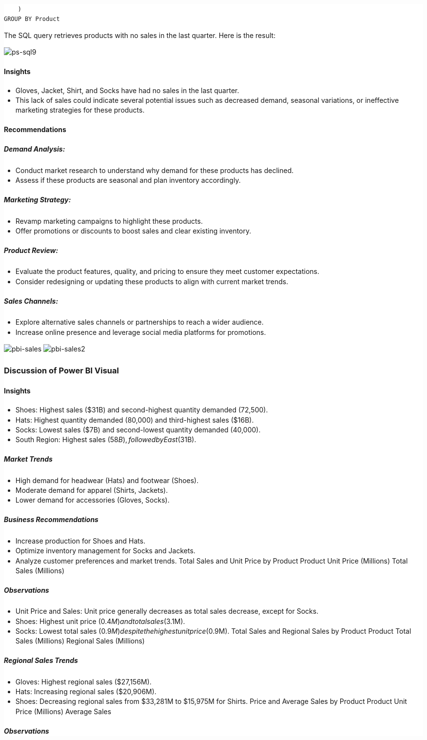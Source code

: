 ```
    )
GROUP BY Product
```
The SQL query retrieves products with no sales in the last quarter. Here is the result:

![ps-sql9](https://github.com/user-attachments/assets/e52c498e-543e-4374-9f43-8f14f0786055)

#### Insights
- Gloves, Jacket, Shirt, and Socks have had no sales in the last quarter.
- This lack of sales could indicate several potential issues such as decreased demand, seasonal variations, or ineffective marketing strategies for these products.
#### Recommendations
##### Demand Analysis:
- Conduct market research to understand why demand for these products has declined.
- Assess if these products are seasonal and plan inventory accordingly.
##### Marketing Strategy:
- Revamp marketing campaigns to highlight these products.
- Offer promotions or discounts to boost sales and clear existing inventory.
##### Product Review:
- Evaluate the product features, quality, and pricing to ensure they meet customer expectations.
- Consider redesigning or updating these products to align with current market trends.
##### Sales Channels:
- Explore alternative sales channels or partnerships to reach a wider audience.
- Increase online presence and leverage social media platforms for promotions.

![pbi-sales](https://github.com/user-attachments/assets/b16513cb-d5c9-4fe7-a29e-e63058034aaa)
![pbi-sales2](https://github.com/user-attachments/assets/af74cba8-0138-430e-97b6-f423e05a64b1)

### Discussion of Power BI Visual
#### Insights
- Shoes: Highest sales ($31B) and second-highest quantity demanded (72,500).
- Hats: Highest quantity demanded (80,000) and third-highest sales ($16B).
- Socks: Lowest sales ($7B) and second-lowest quantity demanded (40,000).
- South Region: Highest sales ($58B), followed by East ($31B).
##### Market Trends
- High demand for headwear (Hats) and footwear (Shoes).
- Moderate demand for apparel (Shirts, Jackets).
- Lower demand for accessories (Gloves, Socks).
##### Business Recommendations
- Increase production for Shoes and Hats.
- Optimize inventory management for Socks and Jackets.
- Analyze customer preferences and market trends.
Total Sales and Unit Price by Product
Product	Unit Price (Millions)	Total Sales (Millions)
##### Observations
- Unit Price and Sales: Unit price generally decreases as total sales decrease, except for Socks.
- Shoes: Highest unit price ($0.4M) and total sales ($3.1M).
- Socks: Lowest total sales ($0.9M) despite the highest unit price ($0.9M).
Total Sales and Regional Sales by Product
Product	Total Sales (Millions)	Regional Sales (Millions)
##### Regional Sales Trends
- Gloves: Highest regional sales ($27,156M).
- Hats: Increasing regional sales ($20,906M).
- Shoes: Decreasing regional sales from $33,281M to $15,975M for Shirts.
Price and Average Sales by Product
Product	Unit Price (Millions)	Average Sales
##### Observations